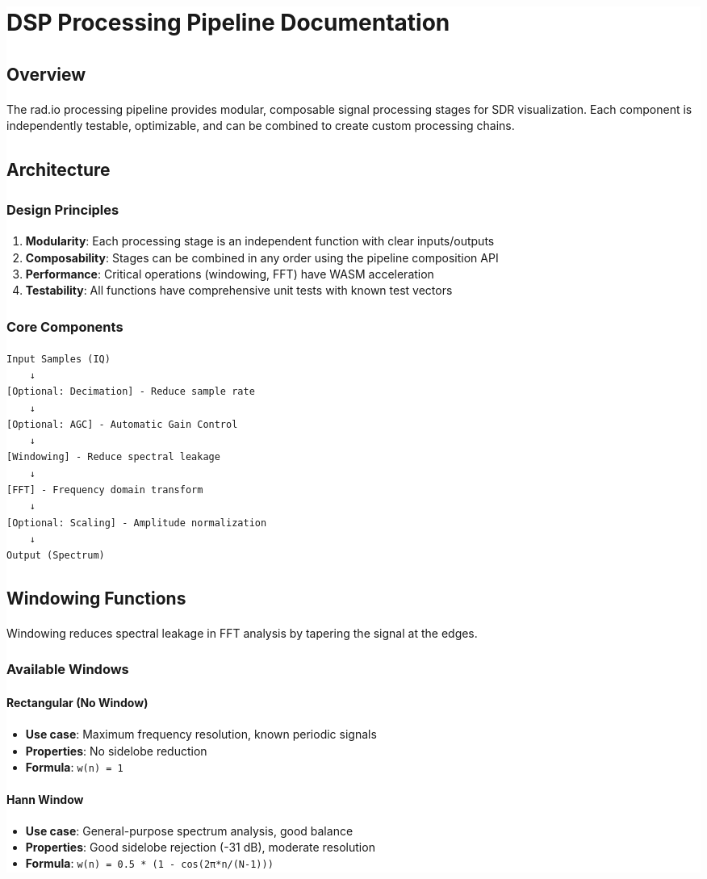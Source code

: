 # DSP Processing Pipeline Documentation

## Overview

The rad.io processing pipeline provides modular, composable signal processing stages for SDR visualization. Each component is independently testable, optimizable, and can be combined to create custom processing chains.

## Architecture

### Design Principles

1. **Modularity**: Each processing stage is an independent function with clear inputs/outputs
2. **Composability**: Stages can be combined in any order using the pipeline composition API
3. **Performance**: Critical operations (windowing, FFT) have WASM acceleration
4. **Testability**: All functions have comprehensive unit tests with known test vectors

### Core Components

```
Input Samples (IQ)
    ↓
[Optional: Decimation] - Reduce sample rate
    ↓
[Optional: AGC] - Automatic Gain Control
    ↓
[Windowing] - Reduce spectral leakage
    ↓
[FFT] - Frequency domain transform
    ↓
[Optional: Scaling] - Amplitude normalization
    ↓
Output (Spectrum)
```

## Windowing Functions

Windowing reduces spectral leakage in FFT analysis by tapering the signal at the edges.

### Available Windows

#### Rectangular (No Window)

- **Use case**: Maximum frequency resolution, known periodic signals
- **Properties**: No sidelobe reduction
- **Formula**: `w(n) = 1`

#### Hann Window

- **Use case**: General-purpose spectrum analysis, good balance
- **Properties**: Good sidelobe rejection (-31 dB), moderate resolution
- **Formula**: `w(n) = 0.5 * (1 - cos(2π*n/(N-1)))`
